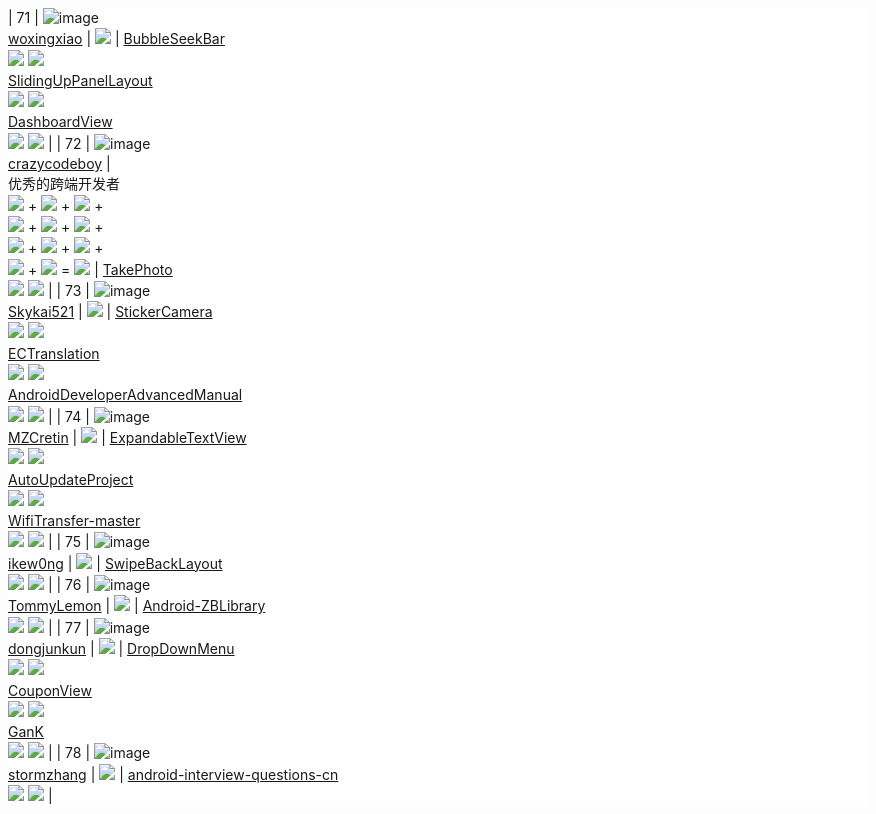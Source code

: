 | 71 | <img width="100" alt="image" src="https://avatars.githubusercontent.com/u/8685979"> </br> [woxingxiao](https://github.com/woxingxiao) |  ![](https://github-readme-stats.vercel.app/api?username=woxingxiao)     |  [BubbleSeekBar](https://github.com/woxingxiao/BubbleSeekBar) </br> ![](https://img.shields.io/github/stars/woxingxiao/BubbleSeekBar.svg) ![](https://img.shields.io/badge/-deprecated-yellow) </br> [SlidingUpPanelLayout](https://github.com/woxingxiao/SlidingUpPanelLayout) </br> ![](https://img.shields.io/github/stars/woxingxiao/SlidingUpPanelLayout.svg) ![](https://img.shields.io/badge/-deprecated-yellow) </br> [DashboardView](https://github.com/woxingxiao/DashboardView) </br> ![](https://img.shields.io/github/stars/woxingxiao/DashboardView.svg) ![](https://img.shields.io/badge/-deprecated-yellow)   |
| 72 | <img width="100" alt="image" src="https://avatars.githubusercontent.com/u/8716595"> </br> [crazycodeboy](https://github.com/crazycodeboy) |  </br>优秀的跨端开发者 </br> ![](https://img.shields.io/github/stars/crazycodeboy/TakePhoto.svg) + ![](https://img.shields.io/github/stars/crazycodeboy/GroupListView.svg) + ![](https://img.shields.io/github/stars/crazycodeboy/IncrementalUpdate.svg) + </br> ![](https://img.shields.io/github/stars/crazycodeboy/HeadSetControl.svg) + ![](https://img.shields.io/github/stars/crazycodeboy/hijson.svg) + ![](https://img.shields.io/github/stars/crazycodeboy/BreakPointUploadUtil.svg) + </br> ![](https://img.shields.io/github/stars/crazycodeboy/Java_Advanced.svg) + ![](https://img.shields.io/github/stars/crazycodeboy/WaitScreen.svg) + ![](https://img.shields.io/github/stars/crazycodeboy/ListViewPlus.svg) + </br> ![](https://img.shields.io/github/stars/crazycodeboy/PUtils.svg) + ![](https://img.shields.io/github/stars/crazycodeboy/DigitalTimer.svg) = ![](https://img.shields.io/badge/star-7.4k-blue)     |  [TakePhoto](https://github.com/crazycodeboy/TakePhoto) </br> ![](https://img.shields.io/github/stars/crazycodeboy/TakePhoto.svg) ![](https://img.shields.io/badge/-deprecated-yellow)   |
| 73 | <img width="100" alt="image" src="https://avatars.githubusercontent.com/u/8402109"> </br> [Skykai521](https://github.com/Skykai521) |  ![](https://github-readme-stats.vercel.app/api?username=Skykai521)     |  [StickerCamera](https://github.com/Skykai521/StickerCamera) </br> ![](https://img.shields.io/github/stars/Skykai521/StickerCamera.svg) ![](https://img.shields.io/badge/-deprecated-yellow) </br> [ECTranslation](https://github.com/Skykai521/ECTranslation) </br> ![](https://img.shields.io/github/stars/Skykai521/ECTranslation.svg) ![](https://img.shields.io/badge/-deprecated-yellow) </br> [AndroidDeveloperAdvancedManual](https://github.com/Skykai521/AndroidDeveloperAdvancedManual) </br> ![](https://img.shields.io/github/stars/Skykai521/AndroidDeveloperAdvancedManual.svg) ![](https://img.shields.io/badge/-deprecated-yellow)   |
| 74 | <img width="100" alt="image" src="https://avatars.githubusercontent.com/u/16283031"> </br> [MZCretin](https://github.com/MZCretin) |  ![](https://github-readme-stats.vercel.app/api?username=MZCretin)     |  [ExpandableTextView](https://github.com/MZCretin/ExpandableTextView) </br> ![](https://img.shields.io/github/stars/MZCretin/ExpandableTextView.svg) ![](https://img.shields.io/badge/-deprecated-yellow) </br> [AutoUpdateProject](https://github.com/MZCretin/AutoUpdateProject) </br> ![](https://img.shields.io/github/stars/MZCretin/AutoUpdateProject.svg) ![](https://img.shields.io/badge/-deprecated-yellow) </br> [WifiTransfer-master](https://github.com/MZCretin/WifiTransfer-master) </br> ![](https://img.shields.io/github/stars/MZCretin/WifiTransfer-master.svg) ![](https://img.shields.io/badge/-deprecated-yellow)   |
| 75 | <img width="100" alt="image" src="https://avatars.githubusercontent.com/u/1014961"> </br> [ikew0ng](https://github.com/ikew0ng) |  ![](https://github-readme-stats.vercel.app/api?username=ikew0ng)     |   [SwipeBackLayout](https://github.com/ikew0ng/SwipeBackLayout) </br> ![](https://img.shields.io/github/stars/ikew0ng/SwipeBackLayout.svg) ![](https://img.shields.io/badge/-deprecated-yellow)   |
| 76 | <img width="100" alt="image" src="https://avatars.githubusercontent.com/u/5738175"> </br> [TommyLemon](https://github.com/TommyLemon) |  ![](https://github-readme-stats.vercel.app/api?username=TommyLemon)     |   [Android-ZBLibrary](https://github.com/TommyLemon/Android-ZBLibrary) </br> ![](https://img.shields.io/github/stars/TommyLemon/Android-ZBLibrary.svg) ![](https://img.shields.io/badge/-deprecated-yellow)   |
| 77 | <img width="100" alt="image" src="https://avatars.githubusercontent.com/u/6917228"> </br> [dongjunkun](https://github.com/dongjunkun) |  ![](https://github-readme-stats.vercel.app/api?username=dongjunkun)     |  [DropDownMenu](https://github.com/dongjunkun/DropDownMenu) </br> ![](https://img.shields.io/github/stars/dongjunkun/DropDownMenu.svg) ![](https://img.shields.io/badge/-deprecated-yellow) </br> [CouponView](https://github.com/dongjunkun/CouponView) </br> ![](https://img.shields.io/github/stars/dongjunkun/CouponView.svg) ![](https://img.shields.io/badge/-deprecated-yellow) </br> [GanK](https://github.com/dongjunkun/GanK) </br> ![](https://img.shields.io/github/stars/dongjunkun/GanK.svg) ![](https://img.shields.io/badge/-deprecated-yellow)   |
| 78 | <img width="100" alt="image" src="https://avatars.githubusercontent.com/u/2267900"> </br> [stormzhang](https://github.com/stormzhang) |  ![](https://github-readme-stats.vercel.app/api?username=stormzhang)     |   [android-interview-questions-cn](https://github.com/stormzhang/android-interview-questions-cn) </br> ![](https://img.shields.io/github/stars/stormzhang/android-interview-questions-cn.svg) ![](https://img.shields.io/badge/-deprecated-yellow)   |